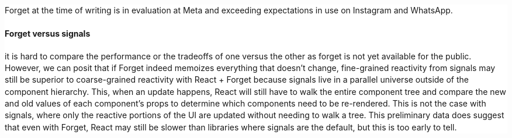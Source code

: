 Forget at the time of writing is in evaluation at Meta and exceeding expectations in use on Instagram and WhatsApp.

#### Forget versus signals

it is hard to compare the performance or the tradeoffs of one versus the other as forget is not yet available for the public. However, we can posit that if Forget indeed memoizes everything that doesn’t change, fine-grained reactivity from signals may still be superior to coarse-grained reactivity with React + Forget because signals live in a parallel universe outside of the component
hierarchy. This, when an update happens, React will still have to walk the entire component tree and compare the new and old values of each component’s props to determine which components need to be re-rendered. This is not the case with signals, where only the reactive portions of the UI are updated without needing to walk a tree. This preliminary data does suggest that even with Forget, React may still be slower than libraries where signals are the default, but this is too early to tell.
